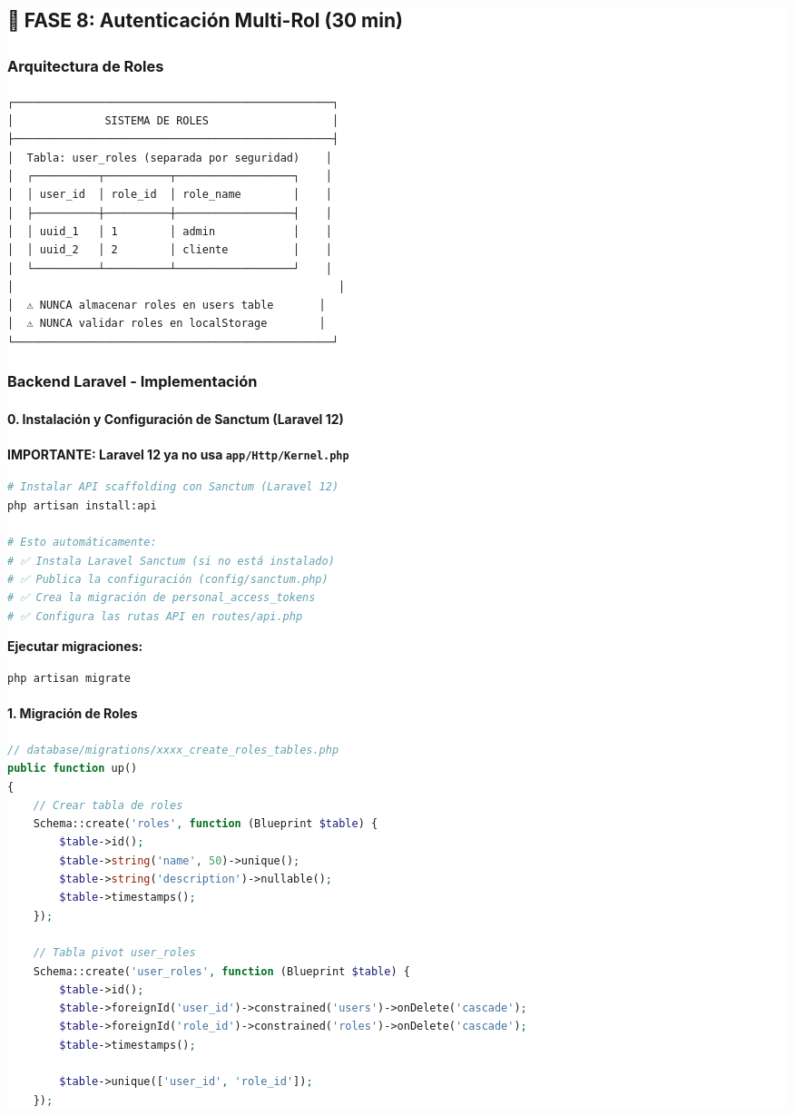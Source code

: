 ## 🔐 FASE 8: Autenticación Multi-Rol (30 min)

### Arquitectura de Roles

```
┌─────────────────────────────────────────────────┐
│              SISTEMA DE ROLES                   │
├─────────────────────────────────────────────────┤
│  Tabla: user_roles (separada por seguridad)    │
│  ┌──────────┬──────────┬──────────────────┐    │
│  │ user_id  │ role_id  │ role_name        │    │
│  ├──────────┼──────────┼──────────────────┤    │
│  │ uuid_1   │ 1        │ admin            │    │
│  │ uuid_2   │ 2        │ cliente          │    │
│  └──────────┴──────────┴──────────────────┘    │
│                                                  │
│  ⚠️ NUNCA almacenar roles en users table       │
│  ⚠️ NUNCA validar roles en localStorage        │
└─────────────────────────────────────────────────┘
```

### Backend Laravel - Implementación

#### 0. Instalación y Configuración de Sanctum (Laravel 12)

**IMPORTANTE: Laravel 12 ya no usa `app/Http/Kernel.php`**

```bash
# Instalar API scaffolding con Sanctum (Laravel 12)
php artisan install:api

# Esto automáticamente:
# ✅ Instala Laravel Sanctum (si no está instalado)
# ✅ Publica la configuración (config/sanctum.php)
# ✅ Crea la migración de personal_access_tokens
# ✅ Configura las rutas API en routes/api.php
```

**Ejecutar migraciones:**
```bash
php artisan migrate
```

#### 1. Migración de Roles
```php
// database/migrations/xxxx_create_roles_tables.php
public function up()
{
    // Crear tabla de roles
    Schema::create('roles', function (Blueprint $table) {
        $table->id();
        $table->string('name', 50)->unique();
        $table->string('description')->nullable();
        $table->timestamps();
    });

    // Tabla pivot user_roles
    Schema::create('user_roles', function (Blueprint $table) {
        $table->id();
        $table->foreignId('user_id')->constrained('users')->onDelete('cascade');
        $table->foreignId('role_id')->constrained('roles')->onDelete('cascade');
        $table->timestamps();
        
        $table->unique(['user_id', 'role_id']);
    });
```